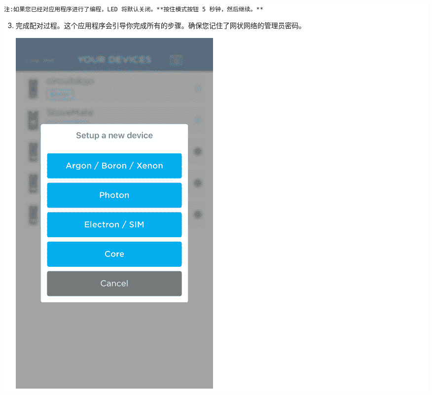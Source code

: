     注:如果您已经对应用程序进行了编程，LED 将默认关闭。**按住模式按钮 5 秒钟，然后继续。**

3.  完成配对过程。这个应用程序会引导你完成所有的步骤。确保您记住了网状网络的管理员密码。

    ![Particle Setup App Board Choice](img/a87281f0aa8ce1028553af4cbd120147.png)
